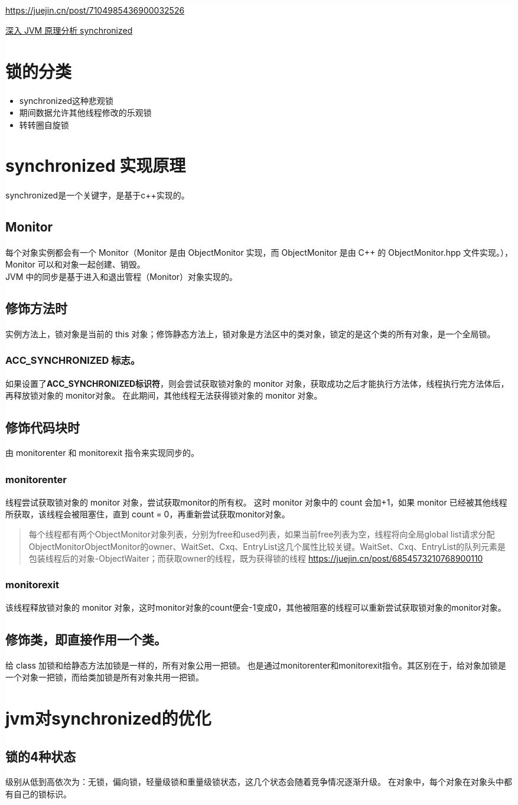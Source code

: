 https://juejin.cn/post/7104985436900032526

[深入 JVM 原理分析 synchronized](https://xie.infoq.cn/article/3376b312abdee0ce0f321efec)

# 锁的分类
- synchronized这种悲观锁
- 期间数据允许其他线程修改的乐观锁
- 转转圈自旋锁


# synchronized 实现原理
synchronized是一个关键字，是基于c++实现的。

## Monitor
每个对象实例都会有一个 Monitor（Monitor 是由 ObjectMonitor 实现，而 ObjectMonitor 是由 C++ 的 ObjectMonitor.hpp 文件实现。），Monitor 可以和对象一起创建、销毁。  
JVM 中的同步是基于进入和退出管程（Monitor）对象实现的。

## 修饰方法时
实例方法上，锁对象是当前的 this 对象；修饰静态方法上，锁对象是方法区中的类对象，锁定的是这个类的所有对象，是一个全局锁。
### ACC_SYNCHRONIZED 标志。
如果设置了**ACC_SYNCHRONIZED标识符**，则会尝试获取锁对象的 monitor 对象，获取成功之后才能执行方法体，线程执行完方法体后，再释放锁对象的 monitor对象。
在此期间，其他线程无法获得锁对象的 monitor 对象。

## 修饰代码块时
由 monitorenter 和 monitorexit 指令来实现同步的。

### monitorenter
线程尝试获取锁对象的 monitor 对象，尝试获取monitor的所有权。
这时 monitor 对象中的 count 会加+1，如果 monitor 已经被其他线程所获取，该线程会被阻塞住，直到 count = 0，再重新尝试获取monitor对象。

>每个线程都有两个ObjectMonitor对象列表，分别为free和used列表，如果当前free列表为空，线程将向全局global list请求分配ObjectMonitorObjectMonitor的owner、WaitSet、Cxq、EntryList这几个属性比较关键。WaitSet、Cxq、EntryList的队列元素是包装线程后的对象-ObjectWaiter；而获取owner的线程，既为获得锁的线程
https://juejin.cn/post/6854573210768900110
 

### monitorexit
该线程释放锁对象的 monitor 对象，这时monitor对象的count便会-1变成0，其他被阻塞的线程可以重新尝试获取锁对象的monitor对象。

## 修饰类，即直接作用一个类。
给 class 加锁和给静态方法加锁是一样的，所有对象公用一把锁。
也是通过monitorenter和monitorexit指令。其区别在于，给对象加锁是一个对象一把锁，而给类加锁是所有对象共用一把锁。

#  jvm对synchronized的优化
## 锁的4种状态
级别从低到高依次为：无锁，偏向锁，轻量级锁和重量级锁状态，这几个状态会随着竞争情况逐渐升级。
在对象中，每个对象在对象头中都有自己的锁标识。
